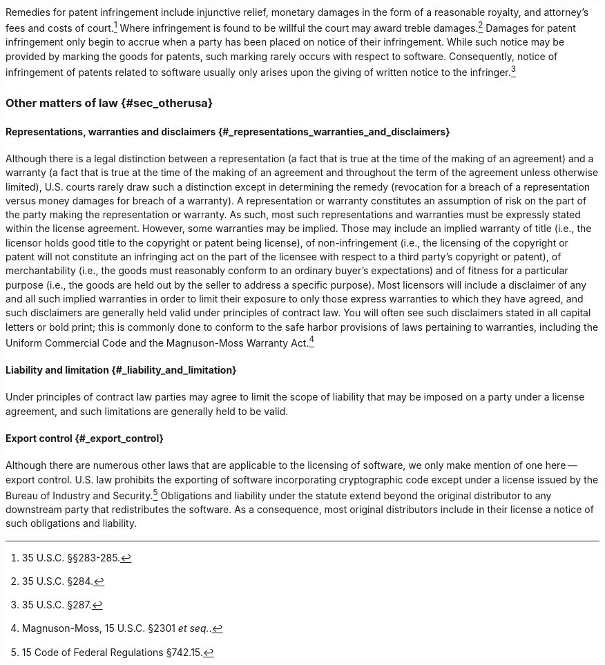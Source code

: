 Remedies for patent infringement include injunctive relief, monetary
damages in the form of a reasonable royalty, and attorney’s fees and
costs of court.[^141] Where infringement is found to be willful the
court may award treble damages.[^142] Damages for patent infringement
only begin to accrue when a party has been placed on notice of their
infringement. While such notice may be provided by marking the goods for
patents, such marking rarely occurs with respect to software.
Consequently, notice of infringement of patents related to software
usually only arises upon the giving of written notice to the
infringer.[^143]

### Other matters of law {#sec_otherusa}

#### Representations, warranties and disclaimers {#_representations_warranties_and_disclaimers}

Although there is a legal distinction between a representation (a fact
that is true at the time of the making of an agreement) and a warranty
(a fact that is true at the time of the making of an agreement and
throughout the term of the agreement unless otherwise limited), U.S.
courts rarely draw such a distinction except in determining the remedy
(revocation for a breach of a representation versus money damages for
breach of a warranty). A representation or warranty constitutes an
assumption of risk on the part of the party making the representation or
warranty. As such, most such representations and warranties must be
expressly stated within the license agreement. However, some warranties
may be implied. Those may include an implied warranty of title (i.e.,
the licensor holds good title to the copyright or patent being license),
of non-infringement (i.e., the licensing of the copyright or patent will
not constitute an infringing act on the part of the licensee with
respect to a third party’s copyright or patent), of merchantability
(i.e., the goods must reasonably conform to an ordinary buyer’s
expectations) and of fitness for a particular purpose (i.e., the goods
are held out by the seller to address a specific purpose). Most
licensors will include a disclaimer of any and all such implied
warranties in order to limit their exposure to only those express
warranties to which they have agreed, and such disclaimers are generally
held valid under principles of contract law. You will often see such
disclaimers stated in all capital letters or bold print; this is
commonly done to conform to the safe harbor provisions of laws
pertaining to warranties, including the Uniform Commercial Code and the
Magnuson-Moss Warranty Act.[^144]

#### Liability and limitation {#_liability_and_limitation}

Under principles of contract law parties may agree to limit the scope of
liability that may be imposed on a party under a license agreement, and
such limitations are generally held to be valid.

#### Export control {#_export_control}

Although there are numerous other laws that are applicable to the
licensing of software, we only make mention of one here — export
control. U.S. law prohibits the exporting of software incorporating
cryptographic code except under a license issued by the Bureau of
Industry and Security.[^145] Obligations and liability under the statute
extend beyond the original distributor to any downstream party that
redistributes the software. As a consequence, most original distributors
include in their license a notice of such obligations and liability.


[^1]: “(Congress shall have the power…) To promote the Progress of
[^2]: 17 U.S. Code may be found at
[^3]: 35 U.S. Code may be found at
[^4]: 15 U.S. Code Chapter 22 may be found at
[^5]: For example, the Uniform Trade Secrets Act as embodied in
[^6]: The Economic Espionage Act of 1996 found at 18 U.S. Code
[^7]: World Intellectual Property Copyright Treaty of 1996 found at
[^8]: The final report of the National Commission on New Technological
[^9]: The U.S. Copyright Act of 1976 found at
[^10]: Public Law 96-517 found at
[^11]: 17 U.S.C. §102(a).
[^12]: 17 U.S.C. §411(a).
[^13]: 17 U.S. Code §102(a).
[^14]: 17 U.S. Code §201(a).
[^15]: 17 U.S. Code §201(b).
[^16]: *Id.*
[^17]: 17 U.S. Code §101.
[^18]: 17 U.S. Code §204.
[^19]: 17 U.S. Code §201(a).
[^20]: 17 U.S. Code §101.
[^21]: 1-6 Melville B. Nimmer, Nimmer on Copyright §6.03. Nimmer is only
[^22]: *Id.*
[^23]: *See, Id.*
[^24]: 1-6 Nimmer §§6.02, 6.03.
[^25]: *Id.*
[^26]: 1-6 Nimmer §6.03.
[^27]: 17 U.S.C. §201(a).
[^28]: 1-6 Nimmer §6.06(A).
[^29]: *Id.*
[^30]: *Id.*
[^31]: 17 U.S.C. §103(a).
[^32]: 17 U.S.C. §101.
[^33]: 1-3 Nimmer § 3.03(A) (citing Feist Publications, Inc. v. Rural
[^34]: Lothar Determan, *Dangerous Liaisons — Software Combinations as
[^35]: *Id.*
[^36]: 1-6 Nimmer, §6.05.
[^37]: 17 U.S.C. §103(a).
[^38]: *Id.*
[^39]: 1-3 Nimmer §3.02.
[^40]: *Id.*
[^41]: 17 U.S.C.§ 101.
[^42]: 1-3 Nimmer § 3.03(A) (citing Feist Publications, Inc. v. Rural
[^43]: 17 U.S.C. §201(c).
[^44]: 1-6 Nimmer §6.05.
[^45]: *Id.*
[^46]: *Id.*
[^47]: *Id.*
[^48]: *Id.*
[^49]: *Id.*
[^50]: 17 U.S.C. §106.
[^51]: *Id.*
[^52]: 17 U.S.C. §109(a).
[^53]: 2-8 Nimmer §8.12.
[^54]: Computer Assoc., 982 F.2d at 714.
[^55]: *See*, 4-13 Nimmer §13.02(B).
[^56]: *See*, Computer Assoc., 982 F.2d at 715.
[^57]: *Id.*
[^58]: Apple Computer, Inc v. Microsoft Corp., 35 F.3d 1435, 1445 (9th
[^59]: *See*, Lotus Dev. Corp. v. Borland Int’l, 49 F.3d 807, 819 (1st
[^60]: *See, Id.* at 815.
[^61]: 4-13 Nimmer §13.03(F).
[^62]: *See,* Order Re Copyrightability Of Certain Replicated Elements
[^63]: 17 U.S.C. §102(b).
[^64]: 1-2 Nimmer §2.02.
[^65]: 4-13 Nimmer §13.03(B)(2)(a).
[^66]: Computer Assoc., 982 F.2d at 708.
[^67]: *See,* BUC Int’l Corp. v. Int’l Yacht Council Ltd., 489 F.3d
[^68]: *See*, 4-13 Nimmer §13.03(B)(3).
[^69]: *See*, 4-13 Nimmer §13.03(F)(2).
[^70]: 4-13 Nimmer §13.03(F)(2).
[^71]: *See,* Computer Assoc., 982 F.2d at 715.
[^72]: *See*, Computer Assoc., 982 F.2d at 715.
[^73]: Order *supra* Note XXX
[^74]: *See, Id.* at 710.
[^75]: 4-13 Nimmer §13.03(B)(4).
[^76]: *Id.*
[^77]: *See*, John William See v. Christopher Durang and LA. Stage Co.,
[^78]: *Id.*
[^79]: *Id.*
[^80]: Mist-On Sys. v. Gilley’s European Tan Spa, 303 F. Supp. 2d 974,
[^81]: 4-13 Nimmer §13.03(B)(4).
[^82]: Mist-On Sys., 303 F. Supp. 2d at 976 (W.D. Wis. 2002)
[^83]: Computer Assocs., 982 F.2d at 709-10.
[^84]: BUC Int’l Corp. v. Int’l Yacht Council Ltd., 489 F.3d 1129, 1143
[^85]: *See* v. Durang, 711 F.2d at 143.
[^86]: Computer Assoc., 982 F.2d at 715.
[^87]: *See*, 1-2 Nimmer §2.03(G).
[^88]: 17 U.S.C §105.
[^89]: <http://copyright.gov/help/faq/faq-definitions.html>.
[^90]: *See, Id.*
[^91]: *See*, Computer Assocs., 982 F.2d at 710.
[^92]: <http://www.copyright.gov/help/faq/faq-general.html>.
[^93]: 4-13 Nimmer §13.03(F)(4).
[^94]: <http://creativecommons.org/licenses/publicdomain/>.
[^95]: 17 U.S.C. §102(b).
[^96]: Feist, 499 U.S. at 350 (1991).
[^97]: Assessment Techs. of WI, LLC v. WIREdata, Inc., 350 F.3d 640 (7th
[^98]: 1-3 Nimmer §3.04(B)(3)(a).
[^99]: 17 U.S.C. § 107.
[^100]: *Id.*
[^101]: *Id.*
[^102]: 17 U.S. Code §117(a).
[^103]: 17 U.S. Code §117(c).
[^104]: Visual Artists Rights Act of 1990, 17 U.S. Code §106A.
[^105]: 17 U.S. Code §302(a).
[^106]: 17 U.S. Code §302(b).
[^107]: 17 U.S. Code §302(c).
[^108]: 17 U.S. Code §201(d)(1).
[^109]: 17 U.S. Code §201(d)(2).
[^110]: 17 U.S. Code §204(a).
[^111]: 17 U.S. Code §205(d).
[^112]: 17 U.S. Code §205(e).
[^113]: 17 U.S. Code §203(a)(1-2).
[^114]: 17 U.S. Code §203(a)(3).
[^115]: 17 U.S. Code §203(a)(4).
[^116]: 17 U.S. Code §203(b)(1).
[^117]: 17 U.S. Code §501(a).
[^118]: 17 U.S. Code §411.
[^119]: 17 U.S. Code §412.
[^120]: 17 U.S. Code §501(b).
[^121]: *Id.*; Eden Toys, Inc. v. Florelee Undergarment Co., 697 F.2d 27
[^122]: Eden Toys, 697 F.2d at 32 (1982).
[^123]: 17 U.S. Code §§502-505.
[^124]: 28 U.S. Code §1338.
[^125]: Wooster v. Crane & Co., 147 F. 15 (8th Cir. 1906).
[^126]: Diamond v. Diehr, 450 U.S. 175 (1981).
[^127]: In re Bilski, 130 S. Ct. 3218 (2010).
[^128]: In re Bilski, 130 S. Ct. at 3226 (2010).
[^129]: 35 U.S.C. §271(a)&(g).
[^130]: Adams v. Burke, 84 U.S. 453 (1873).
[^131]: United States v. Univis lens, 316 U.S. 241 (1942).
[^132]: Intel Corp. v. ULSI System Technology, 995 F.2d 1566 (Fed. Cir.
[^133]: Cyrix Corp. v. Intel Corp., 77 F.3d 1381 (Fed. Cir. 1996).
[^134]: 35 U.S.C. §154.(a)(2).
[^135]: America Invents Act, Public Law 112-29 found at
[^136]: 35 U.S.C. §271(f)(1).
[^137]: AT&T v. Microsoft, 550 U.S. 437 (2007).
[^138]: 35 U.S.C. §271(a).
[^139]: 35 U.S.C. §271(b).
[^140]: 35 U.S.C. §282.
[^141]: 35 U.S.C. §§283-285.
[^142]: 35 U.S.C. §284.
[^143]: 35 U.S.C. §287.
[^144]: Magnuson-Moss, 15 U.S.C. §2301 *et seq.*.
[^145]: 15 Code of Federal Regulations §742.15.
[^146]: Jacobsen v. Katzer, 535 F.3d 1373 (Fed. Cir. 2008).
[^147]: 3-10 Nimmer on Copyright §10.15 .
[^148]: Wallace v. International Business Machines Corp., 467 F.3d 1104
[^149]: Wallace, 467 F.3d at 1107 (2006).